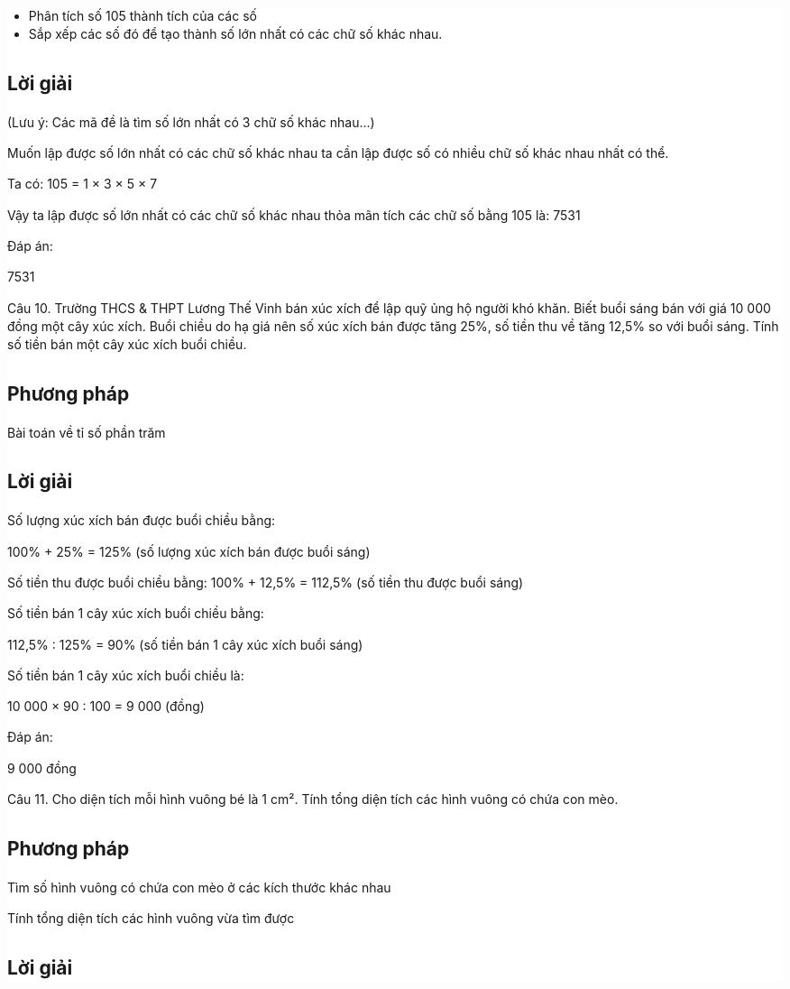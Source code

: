 - Phân tích số 105 thành tích của các số
- Sắp xếp các số đó để tạo thành số lớn nhất có các chữ số khác nhau.

## Lời giải

(Lưu ý: Các mã đề là tìm số lớn nhất có 3 chữ số khác nhau...)

Muốn lập được số lớn nhất có các chữ số khác nhau ta cần lập được số có nhiều chữ số khác nhau nhất có thể.

Ta có: 105 = 1 × 3 × 5 × 7

Vậy ta lập được số lớn nhất có các chữ số khác nhau thỏa mãn tích các chữ số bằng 105 là: 7531

Đáp án:

7531

Câu 10. Trường THCS &amp; THPT Lương Thế Vinh bán xúc xích để lập quỹ ủng hộ người khó khăn. Biết buổi sáng bán với giá 10 000 đồng một cây xúc xích. Buổi chiều do hạ giá nên số xúc xích bán được tăng 25%, số tiền thu về tăng 12,5% so với buổi sáng. Tính số tiền bán một cây xúc xích buổi chiều.

## Phương pháp

Bài toán về tỉ số phần trăm

## Lời giải

Số lượng xúc xích bán được buổi chiều bằng:

100% + 25% = 125% (số lượng xúc xích bán được buổi sáng)

Số tiền thu được buổi chiều bằng: 100% + 12,5% = 112,5% (số tiền thu được buổi sáng)

Số tiền bán 1 cây xúc xích buổi chiều bằng:

112,5% : 125% = 90% (số tiền bán 1 cây xúc xích buổi sáng)

Số tiền bán 1 cây xúc xích buổi chiều là:

10 000 × 90 : 100 = 9 000 (đồng)

Đáp án:

9 000 đồng

Câu 11. Cho diện tích mỗi hình vuông bé là 1 cm². Tính tổng diện tích các hình vuông có chứa con mèo.



## Phương pháp



Tìm số hình vuông có chứa con mèo ở các kích thước khác nhau

Tính tổng diện tích các hình vuông vừa tìm được

## Lời giải
